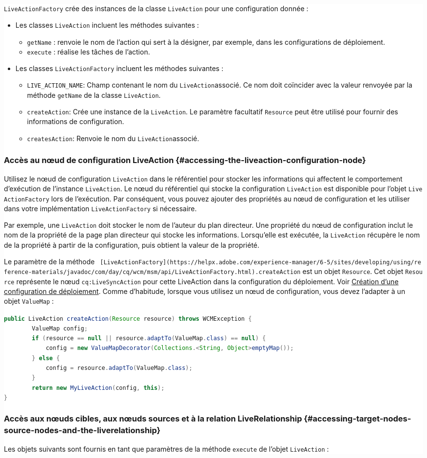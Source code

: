 `LiveActionFactory` crée des instances de la classe `LiveAction` pour une configuration donnée :

* Les classes `LiveAction` incluent les méthodes suivantes :

   * `getName` : renvoie le nom de l’action qui sert à la désigner, par exemple, dans les configurations de déploiement.
   * `execute` : réalise les tâches de l’action.

* Les classes `LiveActionFactory` incluent les méthodes suivantes :

   * `LIVE_ACTION_NAME`: Champ contenant le nom du  `LiveAction`associé. Ce nom doit coïncider avec la valeur renvoyée par la méthode `getName` de la classe `LiveAction`.

   * `createAction`: Crée une instance de la  `LiveAction`. Le paramètre facultatif `Resource` peut être utilisé pour fournir des informations de configuration.

   * `createsAction`: Renvoie le nom du  `LiveAction`associé.

### Accès au nœud de configuration LiveAction {#accessing-the-liveaction-configuration-node}

Utilisez le nœud de configuration `LiveAction` dans le référentiel pour stocker les informations qui affectent le comportement d’exécution de l’instance `LiveAction`. Le nœud du référentiel qui stocke la configuration `LiveAction` est disponible pour l’objet `LiveActionFactory` lors de l’exécution. Par conséquent, vous pouvez ajouter des propriétés au nœud de configuration et les utiliser dans votre implémentation `LiveActionFactory` si nécessaire.

Par exemple, une `LiveAction` doit stocker le nom de l’auteur du plan directeur. Une propriété du nœud de configuration inclut le nom de la propriété de la page plan directeur qui stocke les informations. Lorsqu’elle est exécutée, la `LiveAction` récupère le nom de la propriété à partir de la configuration, puis obtient la valeur de la propriété.

Le paramètre de la méthode ` [LiveActionFactory](https://helpx.adobe.com/experience-manager/6-5/sites/developing/using/reference-materials/javadoc/com/day/cq/wcm/msm/api/LiveActionFactory.html).createAction` est un objet `Resource`. Cet objet `Resource`  représente le nœud `cq:LiveSyncAction`   pour cette LiveAction dans la configuration du déploiement. Voir [Création d’une configuration de déploiement](/help/sites-administering/msm-sync.md#creating-a-rollout-configuration). Comme d’habitude, lorsque vous utilisez un nœud de configuration, vous devez l’adapter à un objet `ValueMap` :

```java
public LiveAction createAction(Resource resource) throws WCMException {
        ValueMap config;
        if (resource == null || resource.adaptTo(ValueMap.class) == null) {
            config = new ValueMapDecorator(Collections.<String, Object>emptyMap());
        } else {
            config = resource.adaptTo(ValueMap.class);
        }
        return new MyLiveAction(config, this);
}
```

### Accès aux nœuds cibles, aux nœuds sources et à la relation LiveRelationship {#accessing-target-nodes-source-nodes-and-the-liverelationship}

Les objets suivants sont fournis en tant que paramètres de la méthode `execute` de l’objet `LiveAction` :
